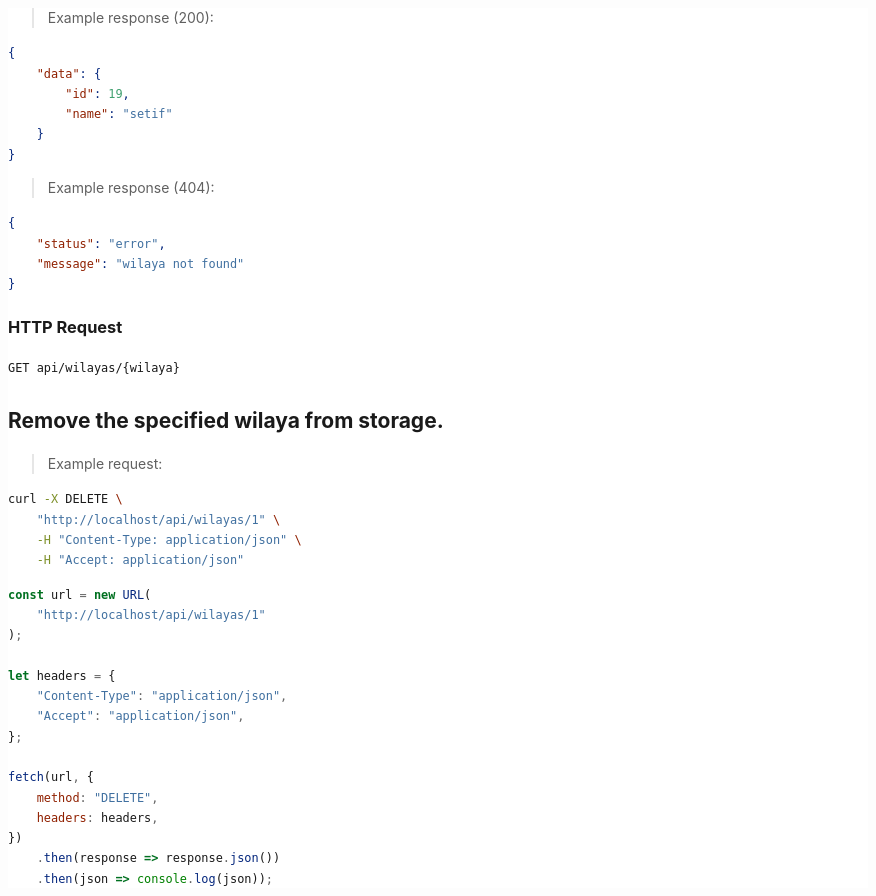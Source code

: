 
> Example response (200):

```json
{
    "data": {
        "id": 19,
        "name": "setif"
    }
}
```
> Example response (404):

```json
{
    "status": "error",
    "message": "wilaya not found"
}
```

### HTTP Request
`GET api/wilayas/{wilaya}`





## Remove the specified wilaya from storage.

> Example request:

```bash
curl -X DELETE \
    "http://localhost/api/wilayas/1" \
    -H "Content-Type: application/json" \
    -H "Accept: application/json"
```

```javascript
const url = new URL(
    "http://localhost/api/wilayas/1"
);

let headers = {
    "Content-Type": "application/json",
    "Accept": "application/json",
};

fetch(url, {
    method: "DELETE",
    headers: headers,
})
    .then(response => response.json())
    .then(json => console.log(json));
```

